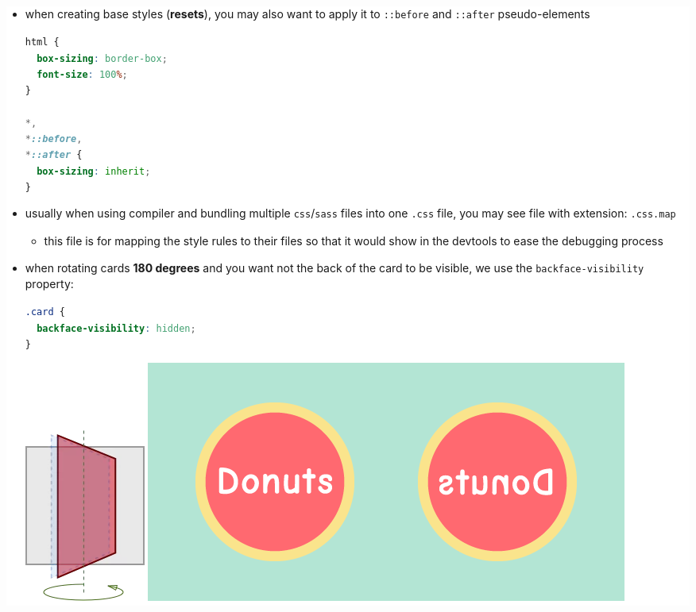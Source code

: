- when creating base styles (**resets**), you may also want to apply it to `::before` and `::after` pseudo-elements

  ```css
  html {
    box-sizing: border-box;
    font-size: 100%;
  }

  *,
  *::before,
  *::after {
    box-sizing: inherit;
  }
  ```

- usually when using compiler and bundling multiple `css`/`sass` files into one `.css` file, you may see file with extension: `.css.map`

  - this file is for mapping the style rules to their files so that it would show in the devtools to ease the debugging process

- when rotating cards **180 degrees** and you want not the back of the card to be visible, we use the `backface-visibility` property:

  ```css
  .card {
    backface-visibility: hidden;
  }
  ```

  ![backface-visibility](./img/backface-visibility.webp)
  ![backface-visibility](./img/backface-visibility2.png)

